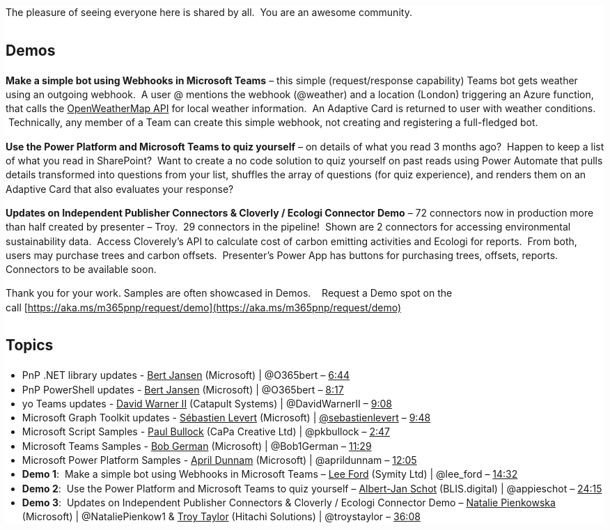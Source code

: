 The pleasure of seeing everyone here is shared by all.  You are an awesome community.   

## Demos

**Make a simple bot using Webhooks in Microsoft Teams** – this simple (request/response capability) Teams bot gets weather using an outgoing webhook.  A user @ mentions the webhook (@weather) and a location (London) triggering an Azure function, that calls the [OpenWeatherMap API](https://openweathermap.org/api) for local weather information.  An Adaptive Card is returned to user with weather conditions.   Technically, any member of a Team can create this simple webhook, not creating and registering a full-fledged bot.

**Use the Power Platform and Microsoft Teams to quiz yourself** – on details of what you read 3 months ago?  Happen to keep a list of what you read in SharePoint?  Want to create a no code solution to quiz yourself on past reads using Power Automate that pulls details transformed into questions from your list, shuffles the array of questions (for quiz experience), and renders them on an Adaptive Card that also evaluates your response?   

**Updates on Independent Publisher Connectors & Cloverly / Ecologi Connector Demo** – 72 connectors now in production more than half created by presenter – Troy.  29 connectors in the pipeline!  Shown are 2 connectors for accessing environmental sustainability data.  Access Cloverely’s API to calculate cost of carbon emitting activities and Ecologi for reports.  From both, users may purchase trees and carbon offsets.  Presenter’s Power App has buttons for purchasing trees, offsets, reports.  Connectors to be available soon.    

Thank you for your work. Samples are often showcased in Demos.    Request a Demo spot on the call [https://aka.ms/m365pnp/request/demo](https://aka.ms/m365pnp/request/demo)

## Topics

*   PnP .NET library updates - [Bert Jansen](https://twitter.com/O365bert) (Microsoft) | @O365bert – [6:44](https://youtu.be/1zeXVvcBIJo?t=404)
*   PnP PowerShell updates \- [Bert Jansen](https://twitter.com/O365bert) (Microsoft) | @O365bert – [8:17](https://youtu.be/1zeXVvcBIJo?t=497)
*   yo Teams updates - [David Warner II](https://twitter.com/DavidWarnerII) (Catapult Systems) | @DavidWarnerII – [9:08](https://youtu.be/1zeXVvcBIJo?t=548)
*   Microsoft Graph Toolkit updates - [Sébastien Levert](https://twitter.com/sebastienlevert) (Microsoft) | [@sebastienlevert](/t5/user/viewprofilepage/user-id/926766) – [9:48](https://youtu.be/1zeXVvcBIJo?t=588)
*   Microsoft Script Samples - [Paul Bullock](https://twitter.com/pkbullock) (CaPa Creative Ltd) | @pkbullock – [2:47](https://youtu.be/1zeXVvcBIJo?t=167)
*   Microsoft Teams Samples - [Bob German](https://twitter.com/Bob1German) (Microsoft) | @Bob1German – [11:29](https://youtu.be/1zeXVvcBIJo?t=689)
*   Microsoft Power Platform Samples - [April Dunnam](https://twitter.com/aprildunnam) (Microsoft) | @aprildunnam – [12:05](https://youtu.be/1zeXVvcBIJo?t=725)
*   **Demo 1**:  Make a simple bot using Webhooks in Microsoft Teams – [Lee Ford](https://twitter.com/lee_ford) (Symity Ltd) | @lee\_ford – [14:32](https://youtu.be/1zeXVvcBIJo?t=872)
*   **Demo 2**:  Use the Power Platform and Microsoft Teams to quiz yourself – [Albert-Jan Schot](https://twitter.com/appieschot) (BLIS.digital) | @appieschot – [24:15](https://youtu.be/1zeXVvcBIJo?t=1455)
*   **Demo 3**:  Updates on Independent Publisher Connectors & Cloverly / Ecologi Connector Demo – [Natalie Pienkowska](https://twitter.com/NataliePienkow1) (Microsoft) | @NataliePienkow1 & [Troy Taylor](https://twitter.com/troystaylor) (Hitachi Solutions) | @troystaylor – [36:08](https://youtu.be/1zeXVvcBIJo?t=2168)
